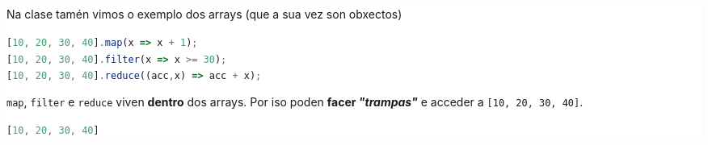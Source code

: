 Na clase tamén vimos o exemplo dos arrays (que a sua vez son obxectos)

```js
[10, 20, 30, 40].map(x => x + 1);
[10, 20, 30, 40].filter(x => x >= 30);
[10, 20, 30, 40].reduce((acc,x) => acc + x);
```

`map`, `filter` e `reduce` viven **dentro** dos arrays. Por iso poden **facer _"trampas"_** e acceder a `[10, 20, 30, 40]`.

```js
[10, 20, 30, 40]
```
